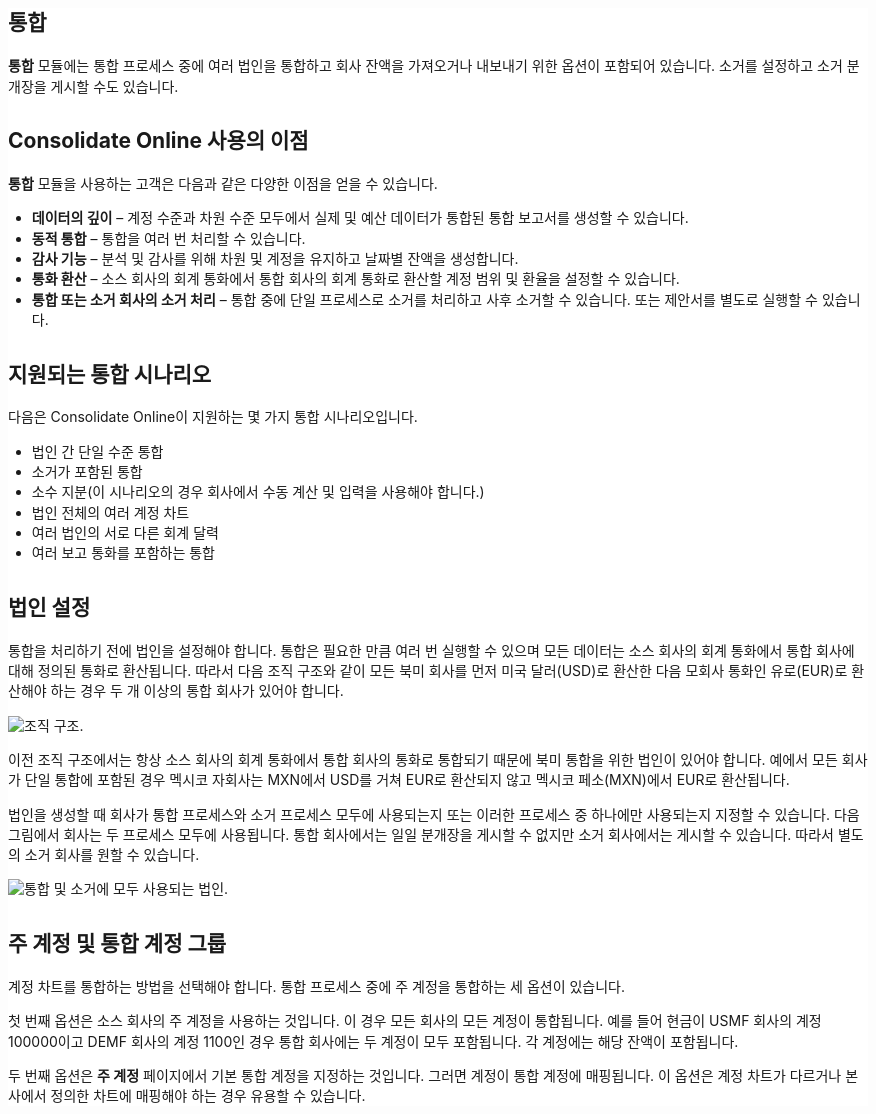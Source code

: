 ## <a name="consolidations"></a>통합
**통합** 모듈에는 통합 프로세스 중에 여러 법인을 통합하고 회사 잔액을 가져오거나 내보내기 위한 옵션이 포함되어 있습니다. 소거를 설정하고 소거 분개장을 게시할 수도 있습니다.

## <a name="benefits-of-using-consolidate-online"></a>Consolidate Online 사용의 이점
**통합** 모듈을 사용하는 고객은 다음과 같은 다양한 이점을 얻을 수 있습니다.

- **데이터의 깊이** – 계정 수준과 차원 수준 모두에서 실제 및 예산 데이터가 통합된 통합 보고서를 생성할 수 있습니다.
- **동적 통합** – 통합을 여러 번 처리할 수 있습니다.
- **감사 기능** – 분석 및 감사를 위해 차원 및 계정을 유지하고 날짜별 잔액을 생성합니다.
- **통화 환산** – 소스 회사의 회계 통화에서 통합 회사의 회계 통화로 환산할 계정 범위 및 환율을 설정할 수 있습니다.
- **통합 또는 소거 회사의 소거 처리** – 통합 중에 단일 프로세스로 소거를 처리하고 사후 소거할 수 있습니다. 또는 제안서를 별도로 실행할 수 있습니다.

## <a name="supported-consolidation-scenarios"></a>지원되는 통합 시나리오
다음은 Consolidate Online이 지원하는 몇 가지 통합 시나리오입니다.

- 법인 간 단일 수준 통합
- 소거가 포함된 통합
- 소수 지분(이 시나리오의 경우 회사에서 수동 계산 및 입력을 사용해야 합니다.)
- 법인 전체의 여러 계정 차트
- 여러 법인의 서로 다른 회계 달력
- 여러 보고 통화를 포함하는 통합

## <a name="legal-entity-setup"></a>법인 설정
통합을 처리하기 전에 법인을 설정해야 합니다. 통합은 필요한 만큼 여러 번 실행할 수 있으며 모든 데이터는 소스 회사의 회계 통화에서 통합 회사에 대해 정의된 통화로 환산됩니다. 따라서 다음 조직 구조와 같이 모든 북미 회사를 먼저 미국 달러(USD)로 환산한 다음 모회사 통화인 유로(EUR)로 환산해야 하는 경우 두 개 이상의 통합 회사가 있어야 합니다.

![조직 구조.](./media/organizational-structure.png "조직 구조")

이전 조직 구조에서는 항상 소스 회사의 회계 통화에서 통합 회사의 통화로 통합되기 때문에 북미 통합을 위한 법인이 있어야 합니다. 예에서 모든 회사가 단일 통합에 포함된 경우 멕시코 자회사는 MXN에서 USD를 거쳐 EUR로 환산되지 않고 멕시코 페소(MXN)에서 EUR로 환산됩니다.

법인을 생성할 때 회사가 통합 프로세스와 소거 프로세스 모두에 사용되는지 또는 이러한 프로세스 중 하나에만 사용되는지 지정할 수 있습니다. 다음 그림에서 회사는 두 프로세스 모두에 사용됩니다. 통합 회사에서는 일일 분개장을 게시할 수 없지만 소거 회사에서는 게시할 수 있습니다. 따라서 별도의 소거 회사를 원할 수 있습니다.

![통합 및 소거에 모두 사용되는 법인.](./media/sep-elimination-company.png "통합 및 소거에 모두 사용되는 법인")

## <a name="main-accounts-and-consolidation-account-groups"></a>주 계정 및 통합 계정 그룹
계정 차트를 통합하는 방법을 선택해야 합니다. 통합 프로세스 중에 주 계정을 통합하는 세 옵션이 있습니다.

첫 번째 옵션은 소스 회사의 주 계정을 사용하는 것입니다. 이 경우 모든 회사의 모든 계정이 통합됩니다. 예를 들어 현금이 USMF 회사의 계정 100000이고 DEMF 회사의 계정 1100인 경우 통합 회사에는 두 계정이 모두 포함됩니다. 각 계정에는 해당 잔액이 포함됩니다.

두 번째 옵션은 **주 계정** 페이지에서 기본 통합 계정을 지정하는 것입니다. 그러면 계정이 통합 계정에 매핑됩니다. 이 옵션은 계정 차트가 다르거나 본사에서 정의한 차트에 매핑해야 하는 경우 유용할 수 있습니다.
